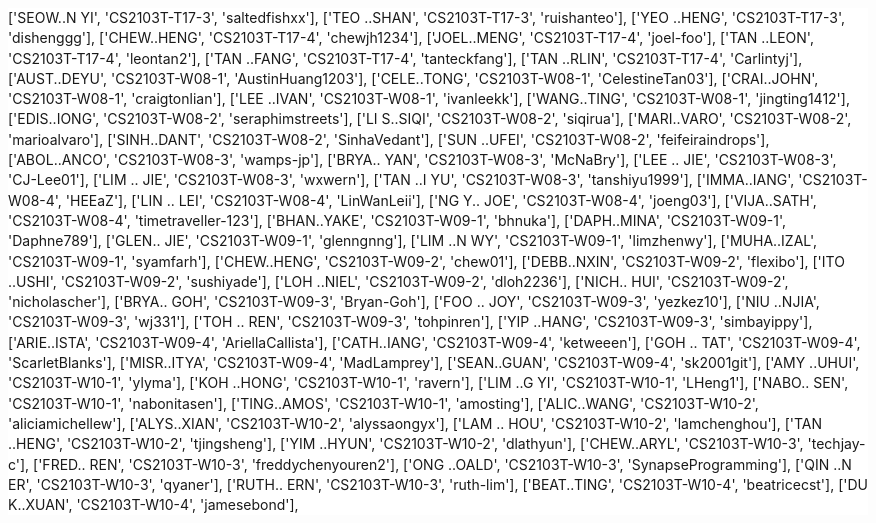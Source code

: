   ['SEOW..N YI', 'CS2103T-T17-3', 'saltedfishxx'],
  ['TEO ..SHAN', 'CS2103T-T17-3', 'ruishanteo'],
  ['YEO ..HENG', 'CS2103T-T17-3', 'dishenggg'],
  ['CHEW..HENG', 'CS2103T-T17-4', 'chewjh1234'],
  ['JOEL..MENG', 'CS2103T-T17-4', 'joel-foo'],
  ['TAN ..LEON', 'CS2103T-T17-4', 'leontan2'],
  ['TAN ..FANG', 'CS2103T-T17-4', 'tanteckfang'],
  ['TAN ..RLIN', 'CS2103T-T17-4', 'Carlintyj'],
  ['AUST..DEYU', 'CS2103T-W08-1', 'AustinHuang1203'],
  ['CELE..TONG', 'CS2103T-W08-1', 'CelestineTan03'],
  ['CRAI..JOHN', 'CS2103T-W08-1', 'craigtonlian'],
  ['LEE ..IVAN', 'CS2103T-W08-1', 'ivanleekk'],
  ['WANG..TING', 'CS2103T-W08-1', 'jingting1412'],
  ['EDIS..IONG', 'CS2103T-W08-2', 'seraphimstreets'],
  ['LI S..SIQI', 'CS2103T-W08-2', 'siqirua'],
  ['MARI..VARO', 'CS2103T-W08-2', 'marioalvaro'],
  ['SINH..DANT', 'CS2103T-W08-2', 'SinhaVedant'],
  ['SUN ..UFEI', 'CS2103T-W08-2', 'feifeiraindrops'],
  ['ABOL..ANCO', 'CS2103T-W08-3', 'wamps-jp'],
  ['BRYA.. YAN', 'CS2103T-W08-3', 'McNaBry'],
  ['LEE .. JIE', 'CS2103T-W08-3', 'CJ-Lee01'],
  ['LIM .. JIE', 'CS2103T-W08-3', 'wxwern'],
  ['TAN ..I YU', 'CS2103T-W08-3', 'tanshiyu1999'],
  ['IMMA..IANG', 'CS2103T-W08-4', 'HEEaZ'],
  ['LIN .. LEI', 'CS2103T-W08-4', 'LinWanLeii'],
  ['NG Y.. JOE', 'CS2103T-W08-4', 'joeng03'],
  ['VIJA..SATH', 'CS2103T-W08-4', 'timetraveller-123'],
  ['BHAN..YAKE', 'CS2103T-W09-1', 'bhnuka'],
  ['DAPH..MINA', 'CS2103T-W09-1', 'Daphne789'],
  ['GLEN.. JIE', 'CS2103T-W09-1', 'glenngnng'],
  ['LIM ..N WY', 'CS2103T-W09-1', 'limzhenwy'],
  ['MUHA..IZAL', 'CS2103T-W09-1', 'syamfarh'],
  ['CHEW..HENG', 'CS2103T-W09-2', 'chew01'],
  ['DEBB..NXIN', 'CS2103T-W09-2', 'flexibo'],
  ['ITO ..USHI', 'CS2103T-W09-2', 'sushiyade'],
  ['LOH ..NIEL', 'CS2103T-W09-2', 'dloh2236'],
  ['NICH.. HUI', 'CS2103T-W09-2', 'nicholascher'],
  ['BRYA.. GOH', 'CS2103T-W09-3', 'Bryan-Goh'],
  ['FOO .. JOY', 'CS2103T-W09-3', 'yezkez10'],
  ['NIU ..NJIA', 'CS2103T-W09-3', 'wj331'],
  ['TOH .. REN', 'CS2103T-W09-3', 'tohpinren'],
  ['YIP ..HANG', 'CS2103T-W09-3', 'simbayippy'],
  ['ARIE..ISTA', 'CS2103T-W09-4', 'AriellaCallista'],
  ['CATH..IANG', 'CS2103T-W09-4', 'ketweeen'],
  ['GOH .. TAT', 'CS2103T-W09-4', 'ScarletBlanks'],
  ['MISR..ITYA', 'CS2103T-W09-4', 'MadLamprey'],
  ['SEAN..GUAN', 'CS2103T-W09-4', 'sk2001git'],
  ['AMY ..UHUI', 'CS2103T-W10-1', 'ylyma'],
  ['KOH ..HONG', 'CS2103T-W10-1', 'ravern'],
  ['LIM ..G YI', 'CS2103T-W10-1', 'LHeng1'],
  ['NABO.. SEN', 'CS2103T-W10-1', 'nabonitasen'],
  ['TING..AMOS', 'CS2103T-W10-1', 'amosting'],
  ['ALIC..WANG', 'CS2103T-W10-2', 'aliciamichellew'],
  ['ALYS..XIAN', 'CS2103T-W10-2', 'alyssaongyx'],
  ['LAM .. HOU', 'CS2103T-W10-2', 'lamchenghou'],
  ['TAN ..HENG', 'CS2103T-W10-2', 'tjingsheng'],
  ['YIM ..HYUN', 'CS2103T-W10-2', 'dlathyun'],
  ['CHEW..ARYL', 'CS2103T-W10-3', 'techjay-c'],
  ['FRED.. REN', 'CS2103T-W10-3', 'freddychenyouren2'],
  ['ONG ..OALD', 'CS2103T-W10-3', 'SynapseProgramming'],
  ['QIN ..N ER', 'CS2103T-W10-3', 'qyaner'],
  ['RUTH.. ERN', 'CS2103T-W10-3', 'ruth-lim'],
  ['BEAT..TING', 'CS2103T-W10-4', 'beatricecst'],
  ['DU K..XUAN', 'CS2103T-W10-4', 'jamesebond'],